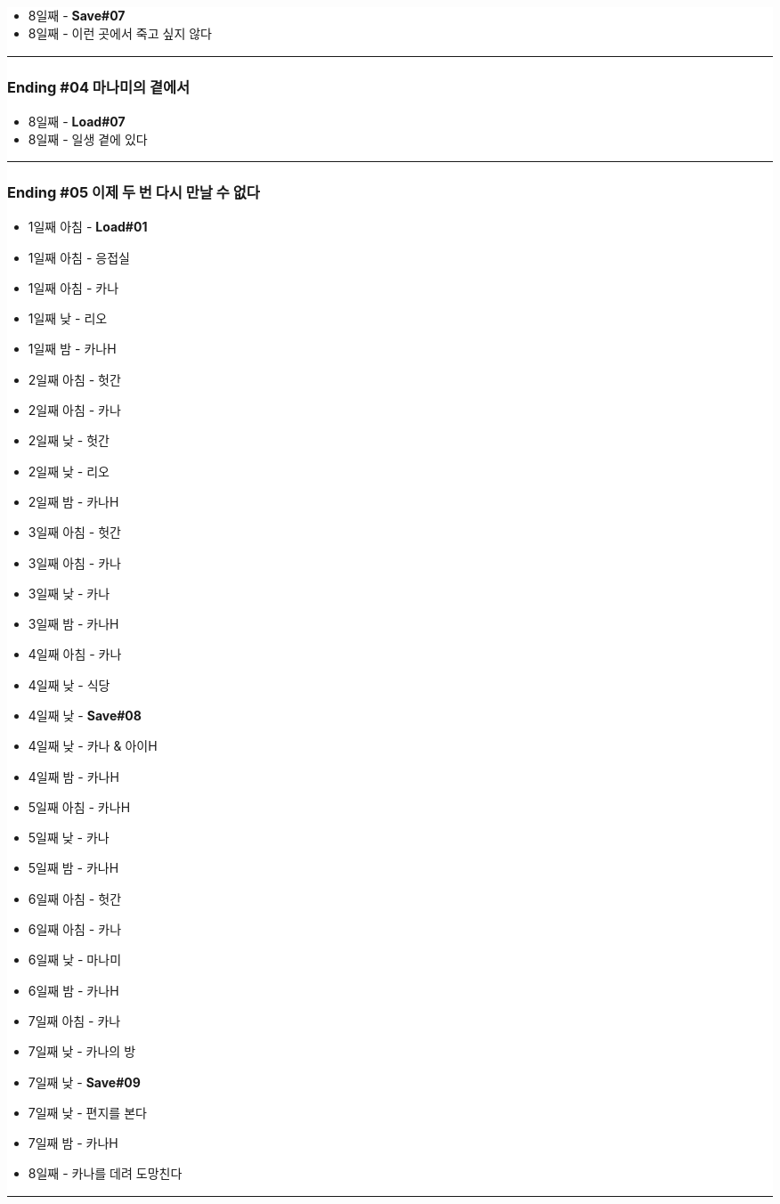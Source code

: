 * 8일째 - **Save#07**
* 8일째 - 이런 곳에서 죽고 싶지 않다

---

### Ending #04 마나미의 곁에서

* 8일째 - **Load#07**
* 8일째 - 일생 곁에 있다

---

### Ending #05 이제 두 번 다시 만날 수 없다

* 1일째 아침 - **Load#01**
* 1일째 아침 - 응접실
* 1일째 아침 - 카나
* 1일째 낮 - 리오
* 1일째 밤 - 카나H

* 2일째 아침 - 헛간
* 2일째 아침 - 카나
* 2일째 낮 - 헛간
* 2일째 낮 - 리오
* 2일째 밤 - 카나H

* 3일째 아침 - 헛간
* 3일째 아침 - 카나
* 3일째 낮 - 카나
* 3일째 밤 - 카나H

* 4일째 아침 - 카나
* 4일째 낮 - 식당
* 4일째 낮 - **Save#08**
* 4일째 낮 - 카나 & 아이H
* 4일째 밤 - 카나H

* 5일째 아침 - 카나H
* 5일째 낮 - 카나
* 5일째 밤 - 카나H

* 6일째 아침 - 헛간
* 6일째 아침 - 카나
* 6일째 낮 - 마나미
* 6일째 밤 - 카나H

* 7일째 아침 - 카나
* 7일째 낮 - 카나의 방
* 7일째 낮 - **Save#09**
* 7일째 낮 - 편지를 본다
* 7일째 밤 - 카나H

* 8일째 - 카나를 데려 도망친다

---
